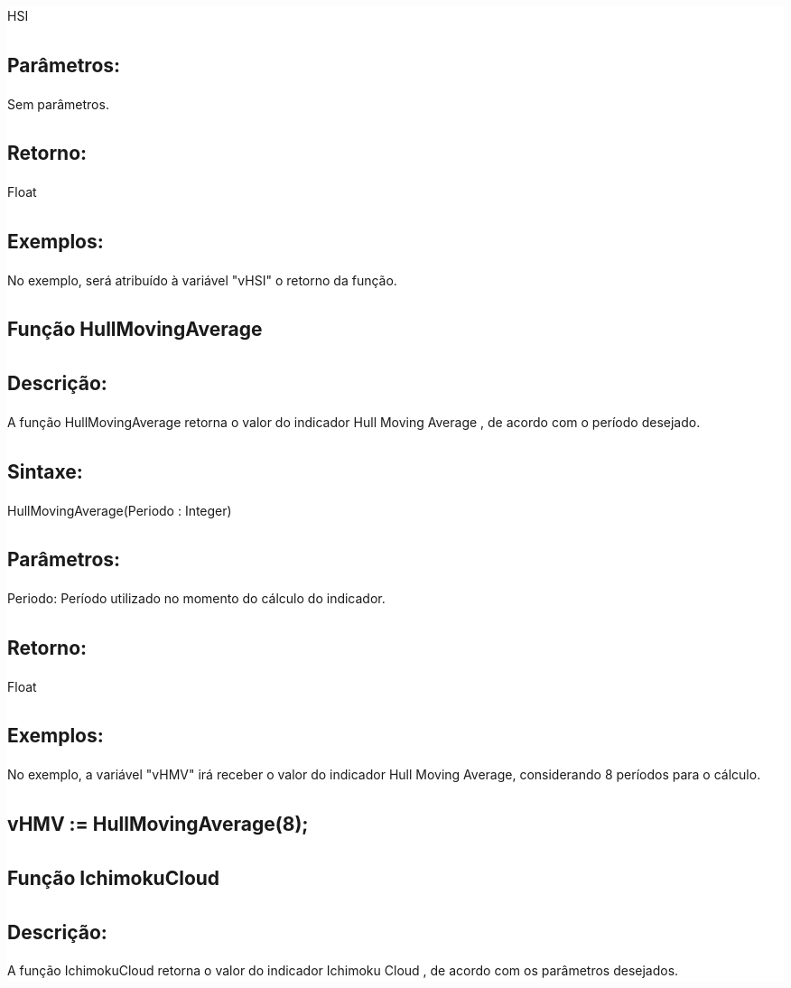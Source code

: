 HSI

## Parâmetros:

Sem parâmetros.

## Retorno:

Float

## Exemplos:

No exemplo, será atribuído à variável "vHSI" o retorno da função.



## Função HullMovingAverage

## Descrição:

A função HullMovingAverage retorna o valor do indicador Hull Moving Average , de acordo com o período desejado.

## Sintaxe:

HullMovingAverage(Periodo : Integer)

## Parâmetros:

Periodo: Período utilizado no momento do cálculo do indicador.

## Retorno:

Float

## Exemplos:

No exemplo, a variável "vHMV" irá receber o valor do indicador Hull Moving Average, considerando 8 períodos para o cálculo.

## vHMV := HullMovingAverage(8);

## Função IchimokuCloud

## Descrição:

A função IchimokuCloud retorna o valor do indicador Ichimoku Cloud , de acordo com os parâmetros desejados.
